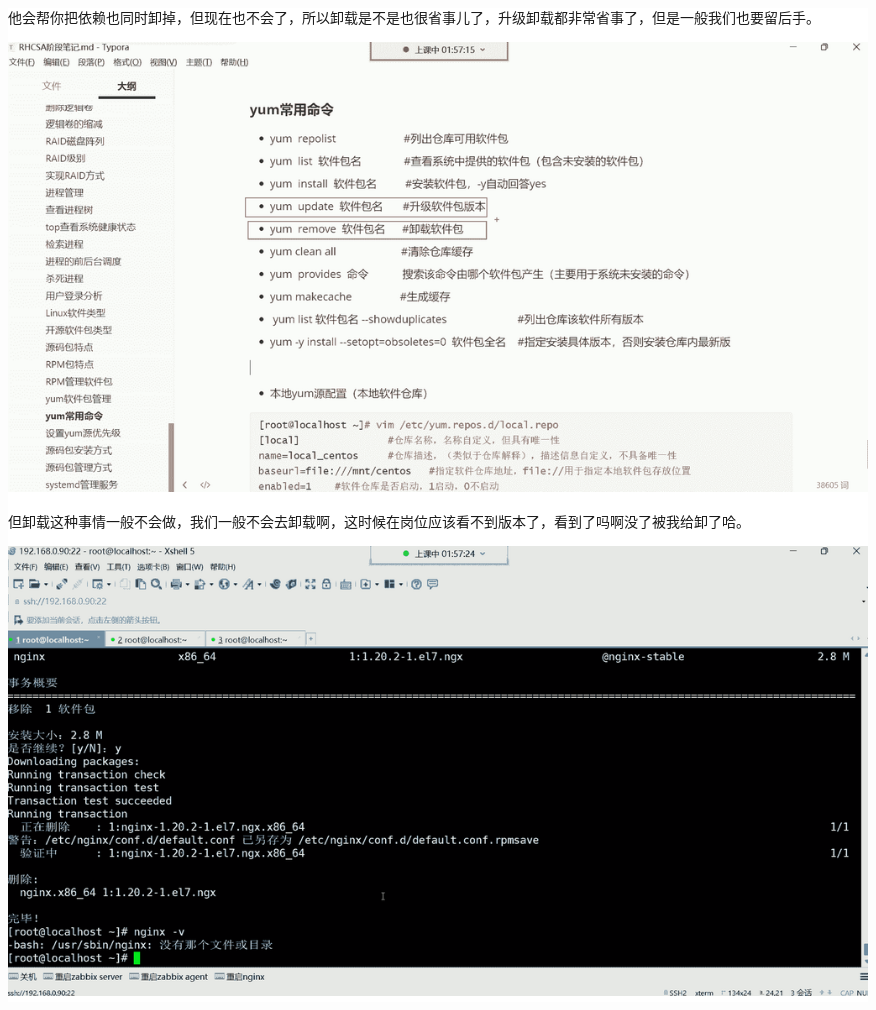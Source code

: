 
他会帮你把依赖也同时卸掉，但现在也不会了，所以卸载是不是也很省事儿了，升级卸载都非常省事了，但是一般我们也要留后手。



![](img/0051b122324fb7906641032526536b21_21.png)

但卸载这种事情一般不会做，我们一般不会去卸载啊，这时候在岗位应该看不到版本了，看到了吗啊没了被我给卸了哈。



![](img/0051b122324fb7906641032526536b21_23.png)
